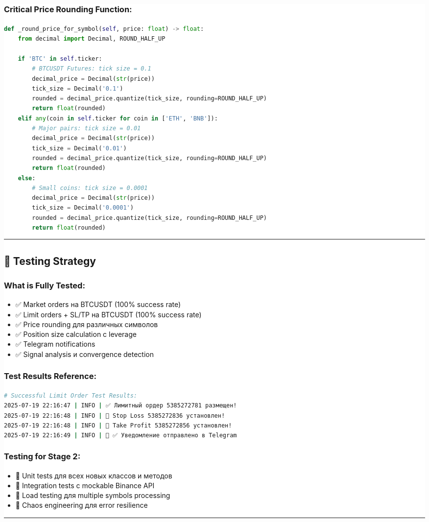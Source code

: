 ### **Critical Price Rounding Function:**
```python
def _round_price_for_symbol(self, price: float) -> float:
    from decimal import Decimal, ROUND_HALF_UP
    
    if 'BTC' in self.ticker:
        # BTCUSDT Futures: tick size = 0.1
        decimal_price = Decimal(str(price))
        tick_size = Decimal('0.1') 
        rounded = decimal_price.quantize(tick_size, rounding=ROUND_HALF_UP)
        return float(rounded)
    elif any(coin in self.ticker for coin in ['ETH', 'BNB']):
        # Major pairs: tick size = 0.01
        decimal_price = Decimal(str(price))
        tick_size = Decimal('0.01')
        rounded = decimal_price.quantize(tick_size, rounding=ROUND_HALF_UP)  
        return float(rounded)
    else:
        # Small coins: tick size = 0.0001
        decimal_price = Decimal(str(price))
        tick_size = Decimal('0.0001')
        rounded = decimal_price.quantize(tick_size, rounding=ROUND_HALF_UP)
        return float(rounded)
```

---

## 🧪 Testing Strategy

### **What is Fully Tested:**
- ✅ Market orders на BTCUSDT (100% success rate)
- ✅ Limit orders + SL/TP на BTCUSDT (100% success rate)
- ✅ Price rounding для различных символов
- ✅ Position size calculation с leverage
- ✅ Telegram notifications
- ✅ Signal analysis и convergence detection

### **Test Results Reference:**
```bash
# Successful Limit Order Test Results:
2025-07-19 22:16:47 | INFO | ✅ Лимитный ордер 5385272781 размещен!
2025-07-19 22:16:48 | INFO | 🛑 Stop Loss 5385272836 установлен! 
2025-07-19 22:16:48 | INFO | 🎯 Take Profit 5385272856 установлен!
2025-07-19 22:16:49 | INFO | 📱 ✅ Уведомление отправлено в Telegram
```

### **Testing for Stage 2:**
- 🎯 Unit tests для всех новых классов и методов
- 🎯 Integration tests с mockable Binance API
- 🎯 Load testing для multiple symbols processing
- 🎯 Chaos engineering для error resilience

---